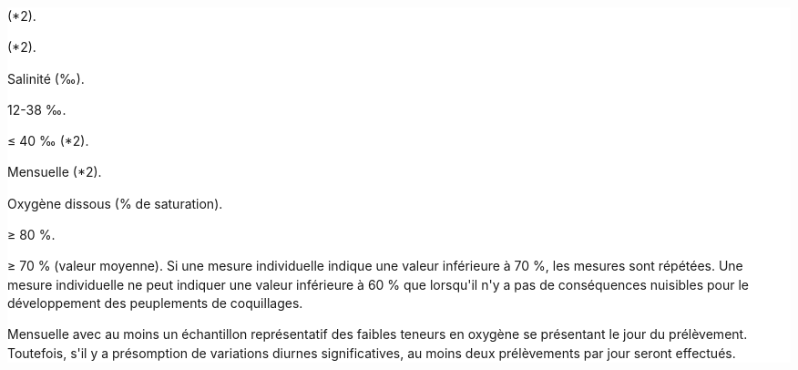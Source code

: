 (*2).

</td>
      <td valign="top">

(*2).

</td>
    </tr>
    <tr>
      <td valign="top">

Salinité (‰).

</td>
      <td valign="top">

12-38 ‰.

</td>
      <td valign="top">

≤ 40 ‰ (*2).

</td>
      <td valign="top">

Mensuelle (*2).

</td>
    </tr>
    <tr>
      <td valign="top">

Oxygène dissous (% de saturation).

</td>
      <td valign="top">

≥ 80 %.

</td>
      <td valign="top">

≥ 70 % (valeur moyenne). Si une mesure individuelle indique une valeur inférieure à 70 %, les mesures sont répétées. Une
mesure individuelle ne peut indiquer une valeur inférieure à 60 % que lorsqu'il n'y a pas de conséquences nuisibles pour le
développement des peuplements de coquillages.

</td>
      <td valign="top">

Mensuelle avec au moins un échantillon représentatif des faibles teneurs en oxygène se présentant le jour du prélèvement.
Toutefois, s'il y a présomption de variations diurnes significatives, au moins deux prélèvements par jour seront effectués.

</td>
    </tr>
    <tr>
      <td valign="top">

